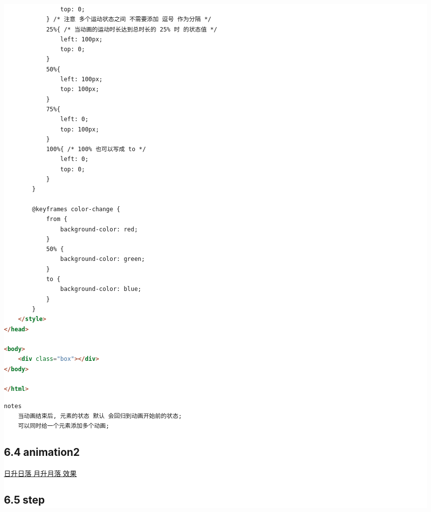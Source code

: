 ```html
                top: 0;
            } /* 注意 多个运动状态之间 不需要添加 逗号 作为分隔 */
            25%{ /* 当动画的运动时长达到总时长的 25% 时 的状态值 */
                left: 100px;
                top: 0;
            }
            50%{
                left: 100px;
                top: 100px;
            }
            75%{
                left: 0;
                top: 100px;
            }
            100%{ /* 100% 也可以写成 to */
                left: 0;
                top: 0;
            }
        }

        @keyframes color-change {
            from {
                background-color: red;
            }
            50% {
                background-color: green;
            }
            to {
                background-color: blue;
            }
        }
    </style>
</head>

<body>
    <div class="box"></div>
</body>

</html>
```

```
notes
    当动画结束后, 元素的状态 默认 会回归到动画开始前的状态;
    可以同时给一个元素添加多个动画;
```

## 6.4 animation2

[日升日落 月升月落 效果](../codes/21.%20animation-1/index.html)

## 6.5 step
